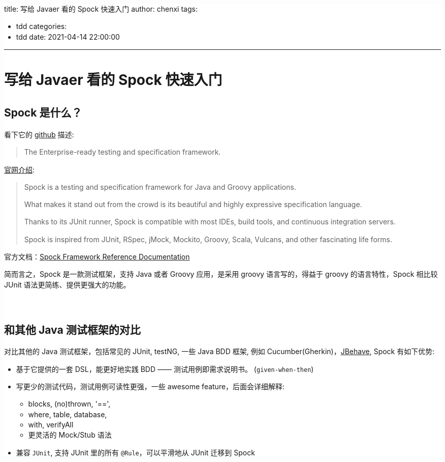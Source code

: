 title: 写给 Javaer 看的 Spock 快速入门
author: chenxi
tags:
  - tdd
categories: 
  - tdd
date: 2021-04-14 22:00:00
---

# 写给 Javaer 看的 Spock 快速入门

## Spock 是什么？

看下它的 [github](https://github.com/spockframework/spock) 描述:

> The Enterprise-ready testing and specification framework.

[官网介绍](http://spockframework.org/):

> Spock is a testing and specification framework for Java and Groovy applications.
>
> What makes it stand out from the crowd is its beautiful and highly expressive specification language.
>
> Thanks to its JUnit runner, Spock is compatible with most IDEs, build tools, and continuous integration servers.
>
> Spock is inspired from JUnit, RSpec, jMock, Mockito, Groovy, Scala, Vulcans, and other fascinating life forms.

官方文档：[Spock Framework Reference Documentation](http://spockframework.org/spock/docs/1.2/all_in_one.html)
<br>

简而言之，Spock 是一款测试框架，支持 Java 或者 Groovy 应用，是采用 groovy 语言写的，得益于 groovy 的语言特性，Spock 相比较 JUnit 语法更简练、提供更强大的功能。

<br>

## 和其他 Java 测试框架的对比
对比其他的 Java 测试框架，包括常见的 JUnit, testNG, 一些 Java BDD 框架, 例如 Cucumber(Gherkin)，[JBehave](https://jbehave.org/), Spock 有如下优势:

- 基于它提供的一套 DSL，能更好地实践 BDD —— 测试用例即需求说明书。 (`given-when-then`)

- 写更少的测试代码，测试用例可读性更强，一些 awesome feature，后面会详细解释:
  - blocks, (no)thrown, '==',
  - where, table, database,
  - with, verifyAll
  - 更灵活的 Mock/Stub 语法

- 兼容 `JUnit`, 支持 JUnit 里的所有 `@Rule`，可以平滑地从 JUnit 迁移到 Spock
